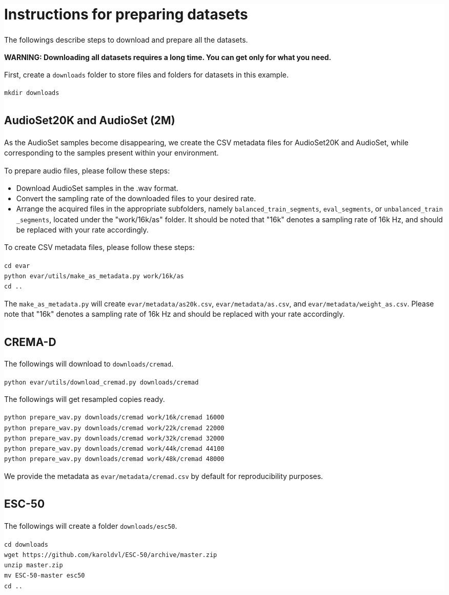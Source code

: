 # Instructions for preparing datasets

The followings describe steps to download and prepare all the datasets.

**WARNING: Downloading all datasets requires a long time. You can get only for what you need.**

First, create a `downloads` folder to store files and folders for datasets in this example.

    mkdir downloads

## AudioSet20K and AudioSet (2M)

As the AudioSet samples become disappearing, we create the CSV metadata files for AudioSet20K and AudioSet, while corresponding to the samples present within your environment.

To prepare audio files, please follow these steps:
- Download AudioSet samples in the .wav format.
- Convert the sampling rate of the downloaded files to your desired rate.
- Arrange the acquired files in the appropriate subfolders, namely `balanced_train_segments`, `eval_segments`, or `unbalanced_train_segments`, located under the "work/16k/as" folder. It should be noted that "16k" denotes a sampling rate of 16k Hz, and should be replaced with your rate accordingly.

To create CSV metadata files, please follow these steps:

    cd evar
    python evar/utils/make_as_metadata.py work/16k/as
    cd ..

The `make_as_metadata.py` will create `evar/metadata/as20k.csv`, `evar/metadata/as.csv`, and `evar/metadata/weight_as.csv`.
Please note that "16k" denotes a sampling rate of 16k Hz and should be replaced with your rate accordingly.

## CREMA-D

The followings will download to `downloads/cremad`.

    python evar/utils/download_cremad.py downloads/cremad

The followings will get resampled copies ready.

    python prepare_wav.py downloads/cremad work/16k/cremad 16000
    python prepare_wav.py downloads/cremad work/22k/cremad 22000
    python prepare_wav.py downloads/cremad work/32k/cremad 32000
    python prepare_wav.py downloads/cremad work/44k/cremad 44100
    python prepare_wav.py downloads/cremad work/48k/cremad 48000

We provide the metadata as `evar/metadata/cremad.csv` by default for reproducibility purposes.

## ESC-50

The followings will create a folder `downloads/esc50`.

    cd downloads
    wget https://github.com/karoldvl/ESC-50/archive/master.zip
    unzip master.zip
    mv ESC-50-master esc50
    cd ..
